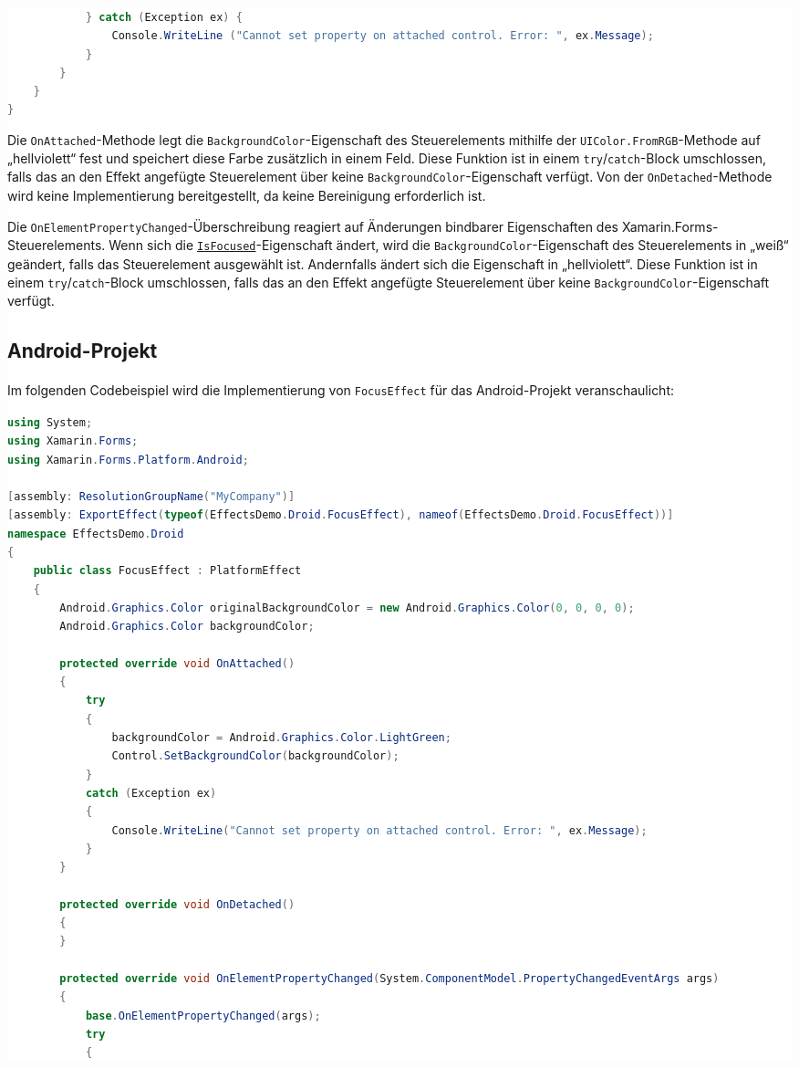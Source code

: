 ```csharp
            } catch (Exception ex) {
                Console.WriteLine ("Cannot set property on attached control. Error: ", ex.Message);
            }
        }
    }
}
```

Die `OnAttached`-Methode legt die `BackgroundColor`-Eigenschaft des Steuerelements mithilfe der `UIColor.FromRGB`-Methode auf „hellviolett“ fest und speichert diese Farbe zusätzlich in einem Feld. Diese Funktion ist in einem `try`/`catch`-Block umschlossen, falls das an den Effekt angefügte Steuerelement über keine `BackgroundColor`-Eigenschaft verfügt. Von der `OnDetached`-Methode wird keine Implementierung bereitgestellt, da keine Bereinigung erforderlich ist.

Die `OnElementPropertyChanged`-Überschreibung reagiert auf Änderungen bindbarer Eigenschaften des Xamarin.Forms-Steuerelements. Wenn sich die [`IsFocused`](xref:Xamarin.Forms.VisualElement.IsFocused)-Eigenschaft ändert, wird die `BackgroundColor`-Eigenschaft des Steuerelements in „weiß“ geändert, falls das Steuerelement ausgewählt ist. Andernfalls ändert sich die Eigenschaft in „hellviolett“. Diese Funktion ist in einem `try`/`catch`-Block umschlossen, falls das an den Effekt angefügte Steuerelement über keine `BackgroundColor`-Eigenschaft verfügt.

## <a name="android-project"></a>Android-Projekt

Im folgenden Codebeispiel wird die Implementierung von `FocusEffect` für das Android-Projekt veranschaulicht:

```csharp
using System;
using Xamarin.Forms;
using Xamarin.Forms.Platform.Android;

[assembly: ResolutionGroupName("MyCompany")]
[assembly: ExportEffect(typeof(EffectsDemo.Droid.FocusEffect), nameof(EffectsDemo.Droid.FocusEffect))]
namespace EffectsDemo.Droid
{
    public class FocusEffect : PlatformEffect
    {
        Android.Graphics.Color originalBackgroundColor = new Android.Graphics.Color(0, 0, 0, 0);
        Android.Graphics.Color backgroundColor;

        protected override void OnAttached()
        {
            try
            {
                backgroundColor = Android.Graphics.Color.LightGreen;
                Control.SetBackgroundColor(backgroundColor);
            }
            catch (Exception ex)
            {
                Console.WriteLine("Cannot set property on attached control. Error: ", ex.Message);
            }
        }

        protected override void OnDetached()
        {
        }

        protected override void OnElementPropertyChanged(System.ComponentModel.PropertyChangedEventArgs args)
        {
            base.OnElementPropertyChanged(args);
            try
            {
```
